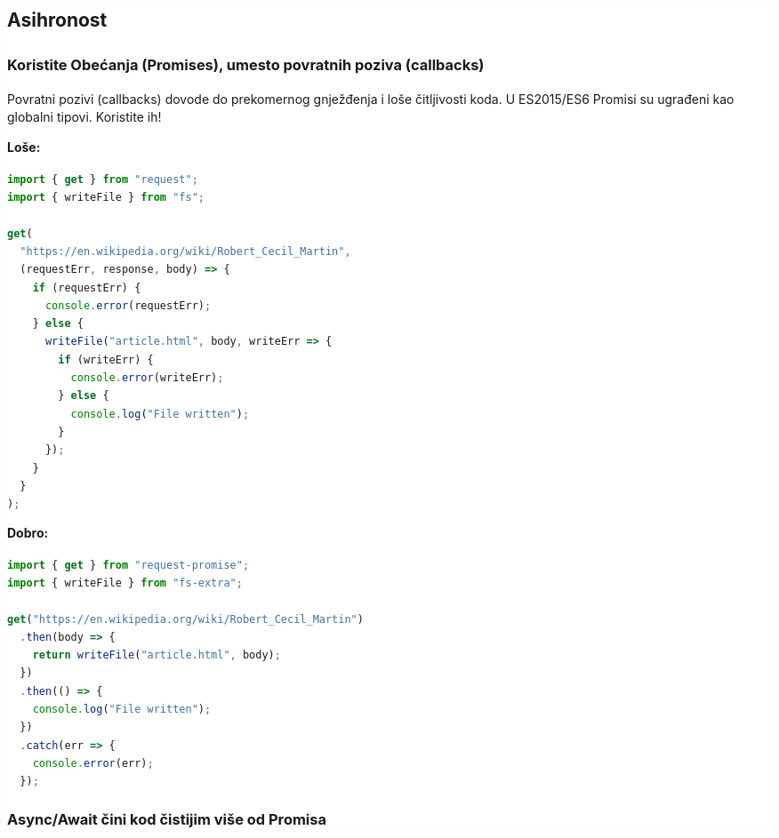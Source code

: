 ## **Asihronost**

### Koristite Obećanja (Promises), umesto povratnih poziva (callbacks)

Povratni pozivi (callbacks) dovode do prekomernog gnježđenja i loše čitljivosti koda.
U ES2015/ES6 Promisi su ugrađeni kao globalni tipovi. Koristite ih!

**Loše:**

```javascript
import { get } from "request";
import { writeFile } from "fs";

get(
  "https://en.wikipedia.org/wiki/Robert_Cecil_Martin",
  (requestErr, response, body) => {
    if (requestErr) {
      console.error(requestErr);
    } else {
      writeFile("article.html", body, writeErr => {
        if (writeErr) {
          console.error(writeErr);
        } else {
          console.log("File written");
        }
      });
    }
  }
);
```

**Dobro:**

```javascript
import { get } from "request-promise";
import { writeFile } from "fs-extra";

get("https://en.wikipedia.org/wiki/Robert_Cecil_Martin")
  .then(body => {
    return writeFile("article.html", body);
  })
  .then(() => {
    console.log("File written");
  })
  .catch(err => {
    console.error(err);
  });
```



### Async/Await čini kod čistijim više od Promisa
